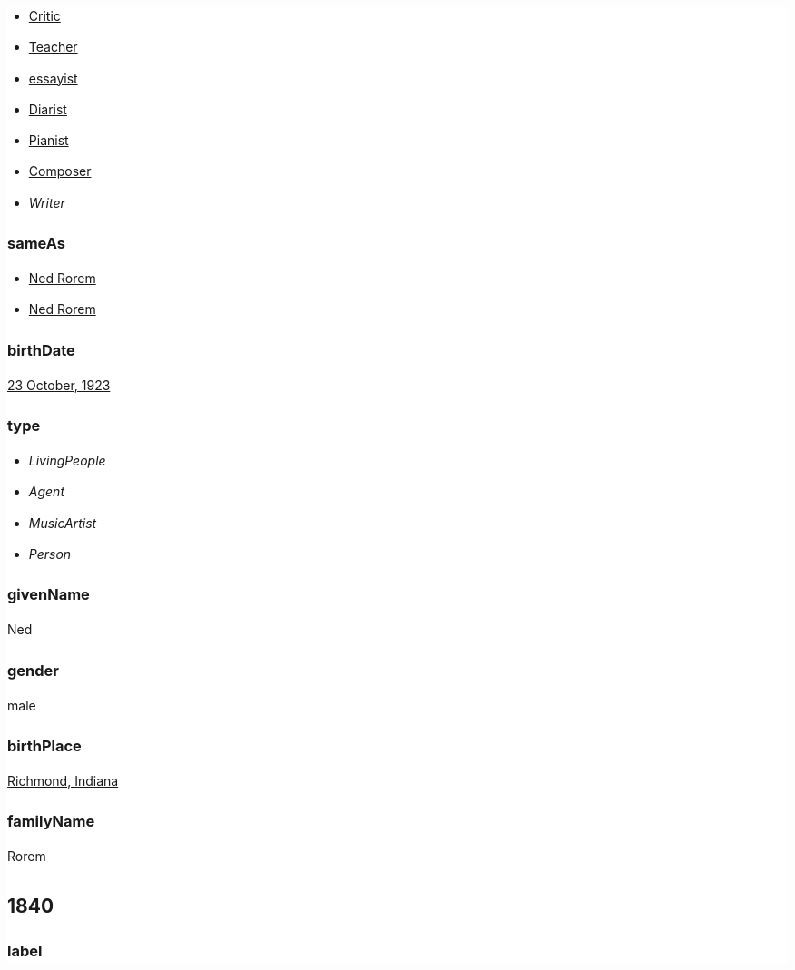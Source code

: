  - [Critic](#Critic)

 - [Teacher](#Teacher)

 - [essayist](#essayist)

 - [Diarist](#Diarist)

 - [Pianist](#Pianist)

 - [Composer](#Composer)

 - *Writer*

### sameAs

 - [Ned Rorem](#Ned-Rorem)

 - [Ned Rorem](#Ned-Rorem)

### birthDate


[23 October, 1923](#23-October-1923)

### type

 - *LivingPeople*

 - *Agent*

 - *MusicArtist*

 - *Person*

### givenName


Ned

### gender


male

### birthPlace


[Richmond, Indiana](#Richmond-Indiana)

### familyName


Rorem

## 1840

### label
